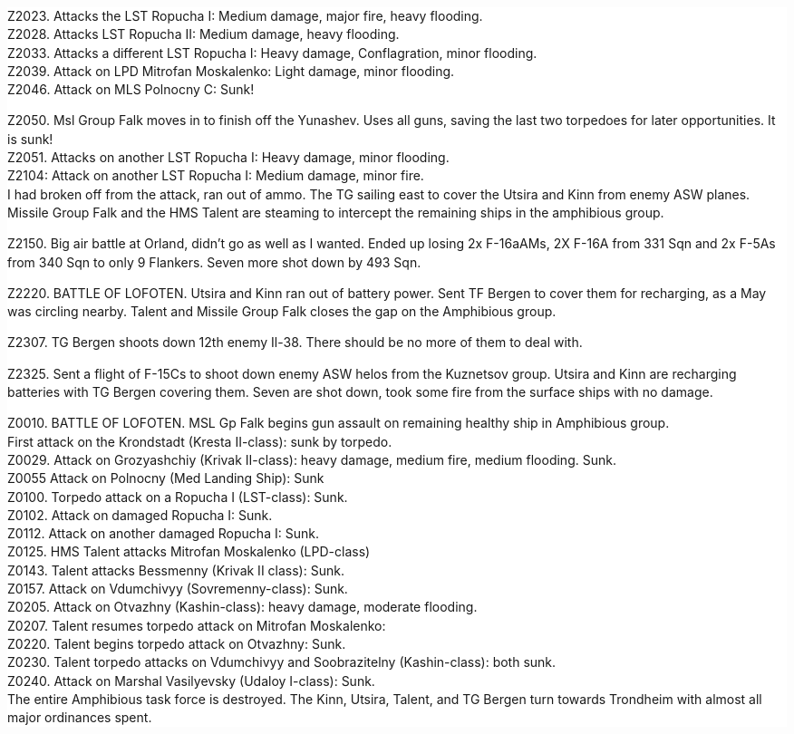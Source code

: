 Z2023. Attacks the LST Ropucha I: Medium damage, major fire, heavy
flooding.  
Z2028. Attacks LST Ropucha II: Medium damage, heavy flooding.  
Z2033. Attacks a different LST Ropucha I: Heavy damage, Conflagration,
minor flooding.  
Z2039. Attack on LPD Mitrofan Moskalenko: Light damage, minor
flooding.  
Z2046. Attack on MLS Polnocny C: Sunk!  
  
Z2050. Msl Group Falk moves in to finish off the Yunashev. Uses all
guns, saving the last two torpedoes for later opportunities. It is
sunk!  
Z2051. Attacks on another LST Ropucha I: Heavy damage, minor flooding.  
Z2104: Attack on another LST Ropucha I: Medium damage, minor fire.  
I had broken off from the attack, ran out of ammo. The TG sailing east
to cover the Utsira and Kinn from enemy ASW planes. Missile Group Falk
and the HMS Talent are steaming to intercept the remaining ships in the
amphibious group.  
  
Z2150. Big air battle at Orland, didn’t go as well as I wanted. Ended up
losing 2x F-16aAMs, 2X F-16A from 331 Sqn and 2x F-5As from 340 Sqn to
only 9 Flankers. Seven more shot down by 493 Sqn.  
  
Z2220. BATTLE OF LOFOTEN. Utsira and Kinn ran out of battery power. Sent
TF Bergen to cover them for recharging, as a May was circling nearby.
Talent and Missile Group Falk closes the gap on the Amphibious group.  
  
Z2307. TG Bergen shoots down 12th enemy Il-38. There should be no more
of them to deal with.  
  
Z2325. Sent a flight of F-15Cs to shoot down enemy ASW helos from the
Kuznetsov group. Utsira and Kinn are recharging batteries with TG Bergen
covering them. Seven are shot down, took some fire from the surface
ships with no damage.  
  
Z0010. BATTLE OF LOFOTEN. MSL Gp Falk begins gun assault on remaining
healthy ship in Amphibious group.  
First attack on the Krondstadt (Kresta II-class): sunk by torpedo.  
Z0029. Attack on Grozyashchiy (Krivak II-class): heavy damage, medium
fire, medium flooding. Sunk.  
Z0055 Attack on Polnocny (Med Landing Ship): Sunk  
Z0100. Torpedo attack on a Ropucha I (LST-class): Sunk.  
Z0102. Attack on damaged Ropucha I: Sunk.  
Z0112. Attack on another damaged Ropucha I: Sunk.  
Z0125. HMS Talent attacks Mitrofan Moskalenko (LPD-class)  
Z0143. Talent attacks Bessmenny (Krivak II class): Sunk.  
Z0157. Attack on Vdumchivyy (Sovremenny-class): Sunk.  
Z0205. Attack on Otvazhny (Kashin-class): heavy damage, moderate
flooding.  
Z0207. Talent resumes torpedo attack on Mitrofan Moskalenko:  
Z0220. Talent begins torpedo attack on Otvazhny: Sunk.  
Z0230. Talent torpedo attacks on Vdumchivyy and Soobrazitelny
(Kashin-class): both sunk.  
Z0240. Attack on Marshal Vasilyevsky (Udaloy I-class): Sunk.  
The entire Amphibious task force is destroyed. The Kinn, Utsira, Talent,
and TG Bergen turn towards Trondheim with almost all major ordinances
spent.  
  